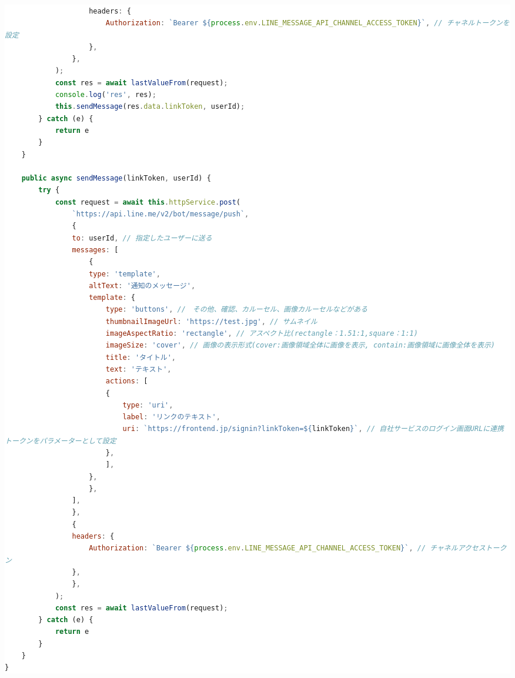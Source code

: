 ```js
                    headers: {
                        Authorization: `Bearer ${process.env.LINE_MESSAGE_API_CHANNEL_ACCESS_TOKEN}`, // チャネルトークンを設定
                    },
                },
            );
            const res = await lastValueFrom(request);
            console.log('res', res);
            this.sendMessage(res.data.linkToken, userId);
        } catch (e) {
            return e
        }
    }

    public async sendMessage(linkToken, userId) {
        try {
            const request = await this.httpService.post(
                `https://api.line.me/v2/bot/message/push`,
                {
                to: userId, // 指定したユーザーに送る
                messages: [
                    {
                    type: 'template',
                    altText: '通知のメッセージ',
                    template: {
                        type: 'buttons', //　その他、確認、カルーセル、画像カルーセルなどがある
                        thumbnailImageUrl: 'https://test.jpg', // サムネイル
                        imageAspectRatio: 'rectangle', // アスペクト比(rectangle：1.51:1,square：1:1)
                        imageSize: 'cover', // 画像の表示形式(cover:画像領域全体に画像を表示, contain:画像領域に画像全体を表示)
                        title: 'タイトル',
                        text: 'テキスト',
                        actions: [
                        {
                            type: 'uri',
                            label: 'リンクのテキスト',
                            uri: `https://frontend.jp/signin?linkToken=${linkToken}`, // 自社サービスのログイン画面URLに連携トークンをパラメーターとして設定
                        },
                        ],
                    },
                    },
                ],
                },
                {
                headers: {
                    Authorization: `Bearer ${process.env.LINE_MESSAGE_API_CHANNEL_ACCESS_TOKEN}`, // チャネルアクセストークン
                },
                },
            );
            const res = await lastValueFrom(request);
        } catch (e) {
            return e
        }
    }
}
```
